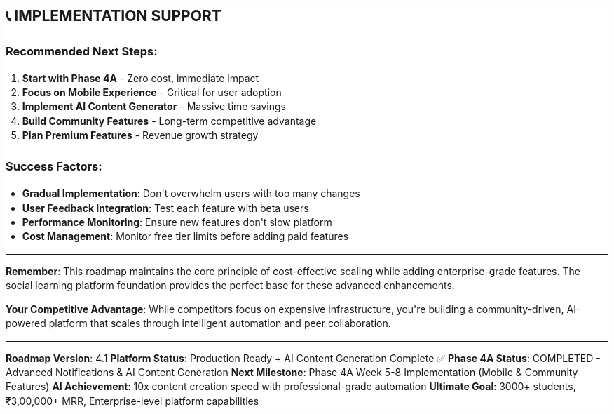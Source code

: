 ## 📞 **IMPLEMENTATION SUPPORT**

### **Recommended Next Steps**:
1. **Start with Phase 4A** - Zero cost, immediate impact
2. **Focus on Mobile Experience** - Critical for user adoption
3. **Implement AI Content Generator** - Massive time savings
4. **Build Community Features** - Long-term competitive advantage
5. **Plan Premium Features** - Revenue growth strategy

### **Success Factors**:
- **Gradual Implementation**: Don't overwhelm users with too many changes
- **User Feedback Integration**: Test each feature with beta users
- **Performance Monitoring**: Ensure new features don't slow platform
- **Cost Management**: Monitor free tier limits before adding paid features

---

**Remember**: This roadmap maintains the core principle of cost-effective scaling while adding enterprise-grade features. The social learning platform foundation provides the perfect base for these advanced enhancements.

**Your Competitive Advantage**: While competitors focus on expensive infrastructure, you're building a community-driven, AI-powered platform that scales through intelligent automation and peer collaboration.

---

**Roadmap Version**: 4.1
**Platform Status**: Production Ready + AI Content Generation Complete ✅
**Phase 4A Status**: COMPLETED - Advanced Notifications & AI Content Generation
**Next Milestone**: Phase 4A Week 5-8 Implementation (Mobile & Community Features)
**AI Achievement**: 10x content creation speed with professional-grade automation
**Ultimate Goal**: 3000+ students, ₹3,00,000+ MRR, Enterprise-level platform capabilities